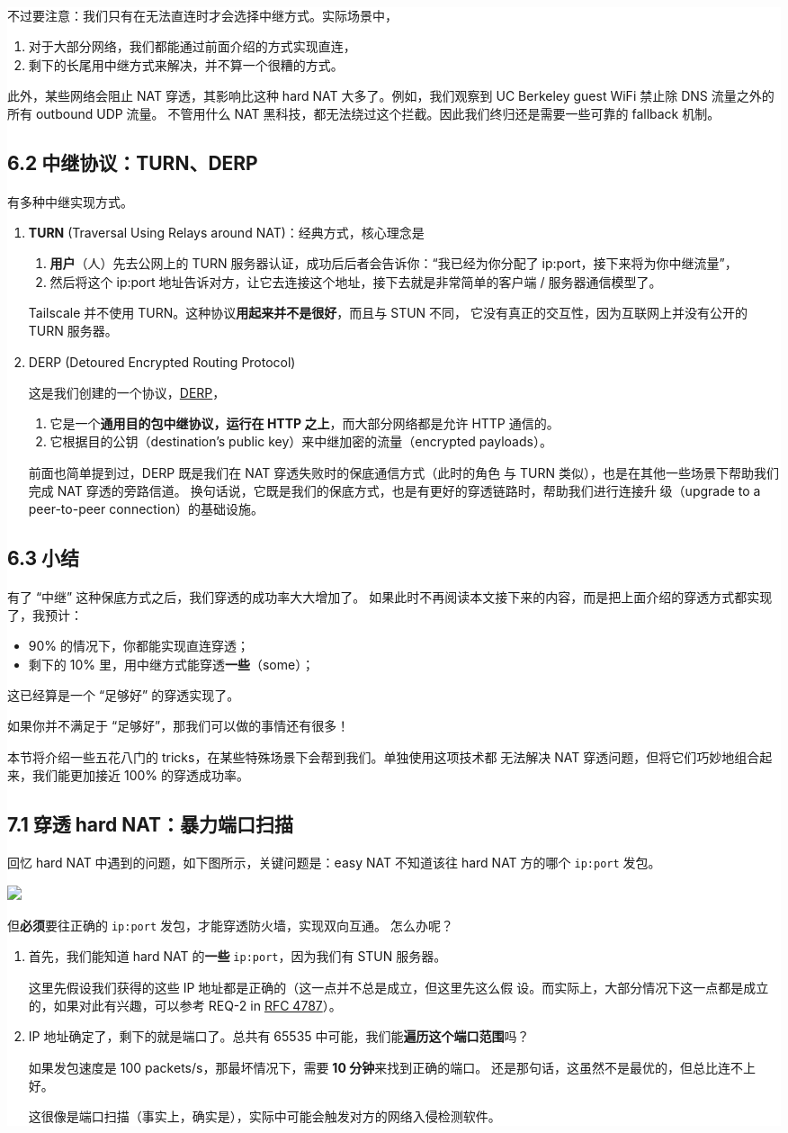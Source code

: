 不过要注意：我们只有在无法直连时才会选择中继方式。实际场景中，

1.  对于大部分网络，我们都能通过前面介绍的方式实现直连，
2.  剩下的长尾用中继方式来解决，并不算一个很糟的方式。

此外，某些网络会阻止 NAT 穿透，其影响比这种 hard NAT 大多了。例如，我们观察到 UC Berkeley guest WiFi 禁止除 DNS 流量之外的所有 outbound UDP 流量。 不管用什么 NAT 黑科技，都无法绕过这个拦截。因此我们终归还是需要一些可靠的 fallback 机制。

## 6.2 中继协议：TURN、DERP

有多种中继实现方式。

1.  **TURN** (Traversal Using Relays around NAT)：经典方式，核心理念是

    1.  **用户**（人）先去公网上的 TURN 服务器认证，成功后后者会告诉你：“我已经为你分配了 ip:port，接下来将为你中继流量”，
    2.  然后将这个 ip:port 地址告诉对方，让它去连接这个地址，接下去就是非常简单的客户端 / 服务器通信模型了。

    Tailscale 并不使用 TURN。这种协议**用起来并不是很好**，而且与 STUN 不同， 它没有真正的交互性，因为互联网上并没有公开的 TURN 服务器。
2.  DERP (Detoured Encrypted Routing Protocol)

    这是我们创建的一个协议，[DERP](https://tailscale.com/blog/how-tailscale-works/#encrypted-tcp-relays-derp)，

    1.  它是一个**通用目的包中继协议，运行在 HTTP 之上**，而大部分网络都是允许 HTTP 通信的。
    2.  它根据目的公钥（destination’s public key）来中继加密的流量（encrypted payloads）。

    前面也简单提到过，DERP 既是我们在 NAT 穿透失败时的保底通信方式（此时的角色 与 TURN 类似），也是在其他一些场景下帮助我们完成 NAT 穿透的旁路信道。 换句话说，它既是我们的保底方式，也是有更好的穿透链路时，帮助我们进行连接升 级（upgrade to a peer-to-peer connection）的基础设施。

## 6.3 小结

有了 “中继” 这种保底方式之后，我们穿透的成功率大大增加了。 如果此时不再阅读本文接下来的内容，而是把上面介绍的穿透方式都实现了，我预计：

*   90% 的情况下，你都能实现直连穿透；
*   剩下的 10% 里，用中继方式能穿透**一些**（some）；

这已经算是一个 “足够好” 的穿透实现了。

如果你并不满足于 “足够好”，那我们可以做的事情还有很多！

本节将介绍一些五花八门的 tricks，在某些特殊场景下会帮到我们。单独使用这项技术都 无法解决 NAT 穿透问题，但将它们巧妙地组合起来，我们能更加接近 100% 的穿透成功率。

## 7.1 穿透 hard NAT：暴力端口扫描

回忆 hard NAT 中遇到的问题，如下图所示，关键问题是：easy NAT 不知道该往 hard NAT 方的哪个 `ip:port` 发包。

![](https://simpleread.oss-cn-guangzhou.aliyuncs.com/sr_6hc3faqdgfpec2u0/5260b108.png)

但**必须**要往正确的 `ip:port` 发包，才能穿透防火墙，实现双向互通。 怎么办呢？

1.  首先，我们能知道 hard NAT 的**一些** `ip:port`，因为我们有 STUN 服务器。

    这里先假设我们获得的这些 IP 地址都是正确的（这一点并不总是成立，但这里先这么假 设。而实际上，大部分情况下这一点都是成立的，如果对此有兴趣，可以参考 REQ-2 in [RFC 4787](https://tools.ietf.org/html/rfc4787)）。
2.  IP 地址确定了，剩下的就是端口了。总共有 65535 中可能，我们能**遍历这个端口范围**吗？

    如果发包速度是 100 packets/s，那最坏情况下，需要 **10 分钟**来找到正确的端口。 还是那句话，这虽然不是最优的，但总比连不上好。

    这很像是端口扫描（事实上，确实是），实际中可能会触发对方的网络入侵检测软件。
